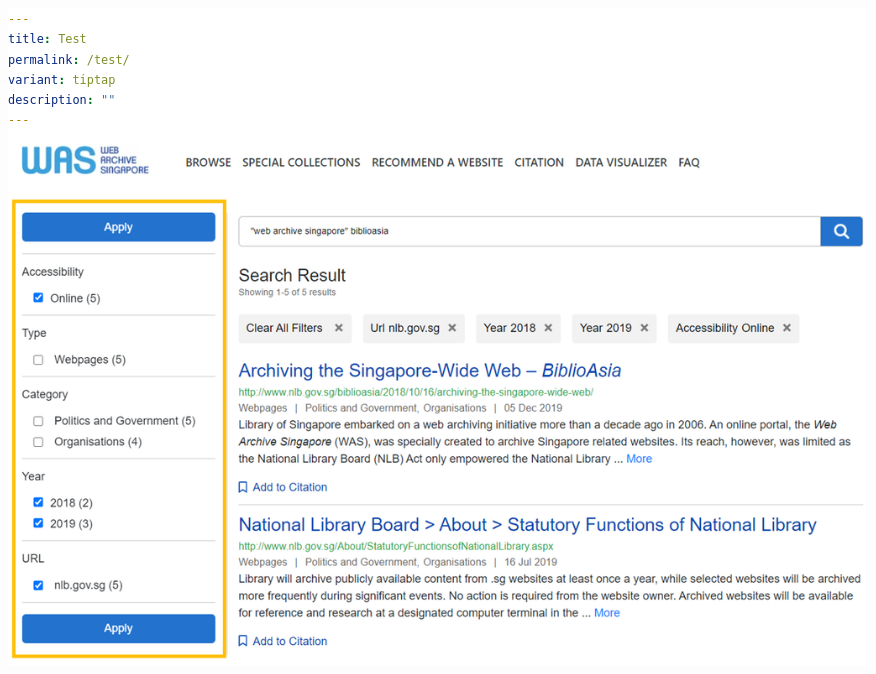 ```yaml
---
title: Test
permalink: /test/
variant: tiptap
description: ""
---
```

<p></p>
<div class="isomer-image-wrapper">
<img style="width: 100%" height="auto" width="100%" alt="" src="/images/other-formats/archivedwebsites-03.PNG">
</div>
<p></p>
<div class="isomer-image-wrapper">